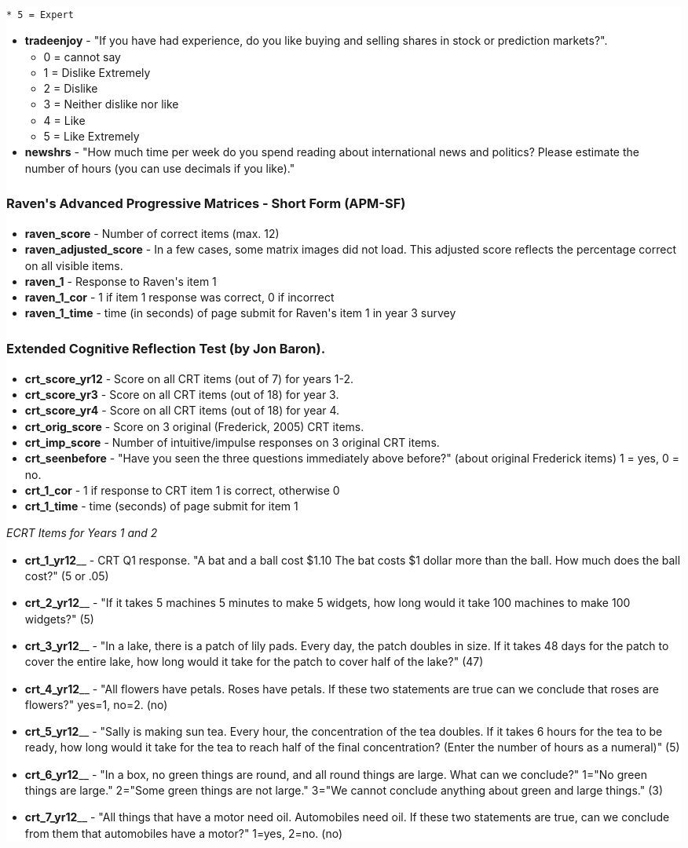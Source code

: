 	* 5 = Expert
* __tradeenjoy__ - "If you have had experience, do you like buying and selling shares in stock or prediction markets?". 
	* 0 = cannot say
	* 1 = Dislike Extremely
	* 2 = Dislike
	* 3 = Neither dislike nor like
	* 4 = Like
	* 5 = Like Extremely
* __newshrs__ - "How much time per week do you spend reading about international news and politics? Please estimate the number of hours (you can use decimals if you like)." 


### Raven's Advanced Progressive Matrices - Short Form (APM-SF)

* __raven_score__ - Number of correct items (max. 12)
* __raven_adjusted_score__ - In a few cases, some matrix images did not load. This adjusted score reflects the percentage correct on all visible items.
* __raven_1__ - Response to Raven's item 1
* __raven_1_cor__ - 1 if item 1 response was correct, 0 if incorrect
* __raven_1_time__ - time (in seconds) of page submit for Raven's item 1 in year 3 survey


### Extended Cognitive Reflection Test (by Jon Baron).

* __crt_score_yr12__ - Score on all CRT items (out of 7) for years 1-2.
* __crt_score_yr3__ - Score on all CRT items (out of 18) for year 3. 
* __crt_score_yr4__ - Score on all CRT items (out of 18) for year 4. 
* __crt_orig_score__ - Score on 3 original (Frederick, 2005) CRT items.
* __crt_imp_score__ - Number of intuitive/impulse responses on 3 original CRT items.
* __crt_seenbefore__ - "Have you seen the three questions immediately above before?" (about original Frederick items) 1 = yes, 0 = no.
* __crt_1_cor__ - 1 if response to CRT item 1 is correct, otherwise 0
* __crt_1_time__ - time (seconds) of page submit for item 1


_ECRT Items for Years 1 and 2_

* __crt_1_yr12____ - CRT Q1 response. "A bat and a ball cost $1.10 The bat costs $1 dollar more than the ball. How much does the ball cost?" (5 or .05)
* __crt_2_yr12____ - "If it takes 5 machines 5 minutes to make 5 widgets, how long would it take 100 machines to make 100 widgets?" (5)
* __crt_3_yr12____ - "In a lake, there is a patch of lily pads. Every day, the patch doubles in size. If it takes 48 days for the patch to cover the entire lake, how long would it take for the patch to cover half of the lake?" (47)

* __crt_4_yr12____ - "All flowers have petals. Roses have petals. If these two statements are true can we conclude that roses are flowers?" yes=1, no=2. (no)
* __crt_5_yr12____ - "Sally is making sun tea. Every hour, the concentration of the tea doubles. If it takes 6 hours for the tea to be ready, how long would it take for  the tea to reach half of the final concentration? (Enter the number of hours as a numeral)" (5)
* __crt_6_yr12____ - "In a box, no green things are round, and all round things are large. What can we conclude?" 1="No green things are large." 2="Some green things are not large." 3="We cannot conclude anything about green and large things." (3)
* __crt_7_yr12____ - "All things that have a motor need oil. Automobiles need oil. If these two statements are true, can we conclude from them that automobiles have a motor?" 1=yes, 2=no. (no)
